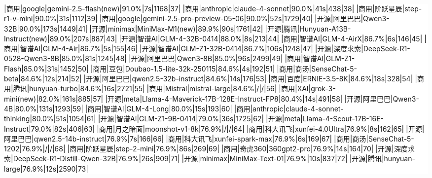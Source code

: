|商用|google|gemini-2.5-flash(new)|91.0%|7s|1168|37|
|商用|anthropic|claude-4-sonnet|90.0%|41s|438|38|
|商用|阶跃星辰|step-r1-v-mini|90.0%|31s|1112|39|
|商用|google|gemini-2.5-pro-preview-05-06|90.0%|52s|1729|40|
|开源|阿里巴巴|Qwen3-32B|90.0%|173s|1449|41|
|开源|minimax|MiniMax-M1(new)|89.9%|90s|1761|42|
|开源|腾讯|Hunyuan-A13B-Instruct(new)|89.0%|207s|887|43|
|开源|智谱AI|GLM-4-32B-0414|88.0%|8s|213|44|
|商用|智谱AI|GLM-4-AirX|86.7%|6s|146|45|
|商用|智谱AI|GLM-4-Air|86.7%|5s|155|46|
|开源|智谱AI|GLM-Z1-32B-0414|86.7%|106s|1248|47|
|开源|深度求索|DeepSeek-R1-0528-Qwen3-8B|85.0%|81s|1245|48|
|开源|阿里巴巴|Qwen3-8B|85.0%|96s|2499|49|
|商用|智谱AI|GLM-Z1-Flash|85.0%|31s|1452|50|
|商用|豆包|Doubao-1.5-lite-32k-250115|84.6%|4s|192|51|
|商用|商汤|SenseChat-5-beta|84.6%|12s|214|52|
|开源|阿里巴巴|qwen2.5-32b-instruct|84.6%|14s|176|53|
|商用|百度|ERNIE-3.5-8K|84.6%|18s|328|54|
|商用|腾讯|hunyuan-turbo|84.6%|16s|2721|55|
|商用|Mistral|mistral-large|84.6%|/|/|56|
|商用|XAI|grok-3-mini(new)|82.0%|161s|885|57|
|开源|meta|Llama-4-Maverick-17B-128E-Instruct-FP8|80.4%|14s|491|58|
|开源|阿里巴巴|Qwen3-4B|80.0%|131s|1293|59|
|商用|智谱AI|GLM-4-Long|80.0%|15s|193|60|
|商用|anthropic|claude-4-sonnet-thinking|80.0%|51s|1054|61|
|开源|智谱AI|GLM-Z1-9B-0414|79.0%|36s|1725|62|
|开源|meta|Llama-4-Scout-17B-16E-Instruct|79.0%|82s|406|63|
|商用|月之暗面|moonshot-v1-8k|76.9%|/|/|64|
|商用|科大讯飞|xunfei-4.0Ultra|76.9%|8s|162|65|
|开源|阿里巴巴|qwen2.5-14b-instruct|76.9%|7s|166|66|
|商用|科大讯飞|xunfei-spark-max|76.9%|6s|169|67|
|商用|商汤|SenseChat-5-1202|76.9%|/|/|68|
|商用|阶跃星辰|step-2-mini|76.9%|86s|269|69|
|商用|奇虎360|360gpt2-pro|76.9%|14s|164|70|
|开源|深度求索|DeepSeek-R1-Distill-Qwen-32B|76.9%|26s|909|71|
|开源|minimax|MiniMax-Text-01|76.9%|10s|837|72|
|开源|腾讯|hunyuan-large|76.9%|12s|2590|73|